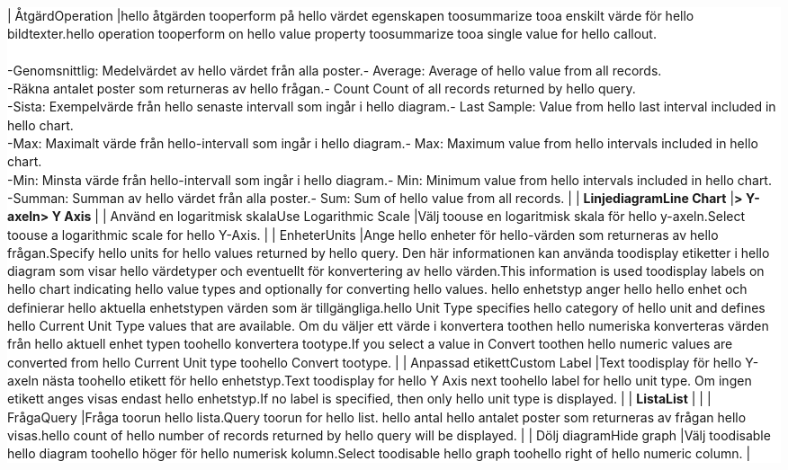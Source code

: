 | <span data-ttu-id="b3e42-473">Åtgärd</span><span class="sxs-lookup"><span data-stu-id="b3e42-473">Operation</span></span> |<span data-ttu-id="b3e42-474">hello åtgärden tooperform på hello värdet egenskapen toosummarize tooa enskilt värde för hello bildtexter.</span><span class="sxs-lookup"><span data-stu-id="b3e42-474">hello operation tooperform on hello value property toosummarize tooa single value for hello callout.</span></span><br><br><span data-ttu-id="b3e42-475">-Genomsnittlig: Medelvärdet av hello värdet från alla poster.</span><span class="sxs-lookup"><span data-stu-id="b3e42-475">- Average: Average of hello value from all records.</span></span><br><span data-ttu-id="b3e42-476">-Räkna antalet poster som returneras av hello frågan.</span><span class="sxs-lookup"><span data-stu-id="b3e42-476">- Count    Count of all records returned by hello query.</span></span><br><span data-ttu-id="b3e42-477">-Sista: Exempelvärde från hello senaste intervall som ingår i hello diagram.</span><span class="sxs-lookup"><span data-stu-id="b3e42-477">- Last Sample: Value from hello last interval included in hello chart.</span></span><br><span data-ttu-id="b3e42-478">-Max: Maximalt värde från hello-intervall som ingår i hello diagram.</span><span class="sxs-lookup"><span data-stu-id="b3e42-478">- Max: Maximum value from hello intervals included in hello chart.</span></span><br><span data-ttu-id="b3e42-479">-Min: Minsta värde från hello-intervall som ingår i hello diagram.</span><span class="sxs-lookup"><span data-stu-id="b3e42-479">- Min: Minimum value from hello intervals included in hello chart.</span></span><br><span data-ttu-id="b3e42-480">-Summan: Summan av hello värdet från alla poster.</span><span class="sxs-lookup"><span data-stu-id="b3e42-480">- Sum: Sum of hello value from all records.</span></span> |
| <span data-ttu-id="b3e42-481">**Linjediagram**</span><span class="sxs-lookup"><span data-stu-id="b3e42-481">**Line Chart**</span></span> |<span data-ttu-id="b3e42-482">**> Y-axeln**</span><span class="sxs-lookup"><span data-stu-id="b3e42-482">**> Y Axis**</span></span> |
| <span data-ttu-id="b3e42-483">Använd en logaritmisk skala</span><span class="sxs-lookup"><span data-stu-id="b3e42-483">Use Logarithmic Scale</span></span> |<span data-ttu-id="b3e42-484">Välj toouse en logaritmisk skala för hello y-axeln.</span><span class="sxs-lookup"><span data-stu-id="b3e42-484">Select toouse a logarithmic scale for hello Y-Axis.</span></span> |
| <span data-ttu-id="b3e42-485">Enheter</span><span class="sxs-lookup"><span data-stu-id="b3e42-485">Units</span></span> |<span data-ttu-id="b3e42-486">Ange hello enheter för hello-värden som returneras av hello frågan.</span><span class="sxs-lookup"><span data-stu-id="b3e42-486">Specify hello units for hello values returned by hello query.</span></span>  <span data-ttu-id="b3e42-487">Den här informationen kan använda toodisplay etiketter i hello diagram som visar hello värdetyper och eventuellt för konvertering av hello värden.</span><span class="sxs-lookup"><span data-stu-id="b3e42-487">This information is used toodisplay labels on hello chart indicating hello value types and optionally for converting hello values.</span></span>  <span data-ttu-id="b3e42-488">hello enhetstyp anger hello hello enhet och definierar hello aktuella enhetstypen värden som är tillgängliga.</span><span class="sxs-lookup"><span data-stu-id="b3e42-488">hello Unit Type specifies hello category of hello unit and defines hello Current Unit Type values that are available.</span></span>  <span data-ttu-id="b3e42-489">Om du väljer ett värde i konvertera toothen hello numeriska konverteras värden från hello aktuell enhet typen toohello konvertera tootype.</span><span class="sxs-lookup"><span data-stu-id="b3e42-489">If you select a value in Convert toothen hello numeric values are converted from hello Current Unit type toohello Convert tootype.</span></span> |
| <span data-ttu-id="b3e42-490">Anpassad etikett</span><span class="sxs-lookup"><span data-stu-id="b3e42-490">Custom Label</span></span> |<span data-ttu-id="b3e42-491">Text toodisplay för hello Y-axeln nästa toohello etikett för hello enhetstyp.</span><span class="sxs-lookup"><span data-stu-id="b3e42-491">Text toodisplay for hello Y Axis next toohello label for hello unit type.</span></span>  <span data-ttu-id="b3e42-492">Om ingen etikett anges visas endast hello enhetstyp.</span><span class="sxs-lookup"><span data-stu-id="b3e42-492">If no label is specified, then only hello unit type is displayed.</span></span> |
| <span data-ttu-id="b3e42-493">**Lista**</span><span class="sxs-lookup"><span data-stu-id="b3e42-493">**List**</span></span> | |
| <span data-ttu-id="b3e42-494">Fråga</span><span class="sxs-lookup"><span data-stu-id="b3e42-494">Query</span></span> |<span data-ttu-id="b3e42-495">Fråga toorun hello lista.</span><span class="sxs-lookup"><span data-stu-id="b3e42-495">Query toorun for hello list.</span></span>  <span data-ttu-id="b3e42-496">hello antal hello antalet poster som returneras av frågan hello visas.</span><span class="sxs-lookup"><span data-stu-id="b3e42-496">hello count of hello number of records returned by hello query will be displayed.</span></span> |
| <span data-ttu-id="b3e42-497">Dölj diagram</span><span class="sxs-lookup"><span data-stu-id="b3e42-497">Hide graph</span></span> |<span data-ttu-id="b3e42-498">Välj toodisable hello diagram toohello höger för hello numerisk kolumn.</span><span class="sxs-lookup"><span data-stu-id="b3e42-498">Select toodisable hello graph toohello right of hello numeric column.</span></span> |